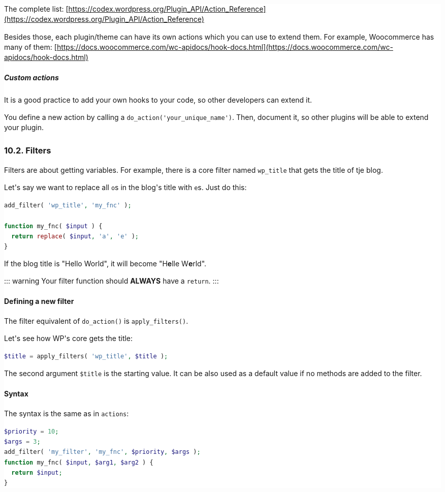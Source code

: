 The complete list:
[https://codex.wordpress.org/Plugin_API/Action_Reference](https://codex.wordpress.org/Plugin_API/Action_Reference)

Besides those, each plugin/theme can have its own actions which you can use to extend them. For example, Woocommerce has many of them:
[https://docs.woocommerce.com/wc-apidocs/hook-docs.html](https://docs.woocommerce.com/wc-apidocs/hook-docs.html)

##### Custom actions

It is a good practice to add your own hooks to your code, so other developers can extend it.

You define a new action by calling a `do_action('your_unique_name')`. Then, document it, so other plugins will be able to extend your plugin.

### 10.2. Filters

Filters are about getting variables. For example, there is a core filter named `wp_title` that gets the title of tje blog.

Let's say we want to replace all `o`s in the blog's title with `e`s. Just do this:

```php
add_filter( 'wp_title', 'my_fnc' );

function my_fnc( $input ) {
  return replace( $input, 'a', 'e' );
}
```

If the blog title is "Hello World", it will become "H**e**lle W**e**rld".

::: warning
Your filter function should **ALWAYS** have a `return`.
:::

#### Defining a new filter

The filter equivalent of `do_action()` is `apply_filters()`.

Let's see how WP's core gets the title:

```php
$title = apply_filters( 'wp_title', $title );
```

The second argument `$title` is the starting value. It can be also used as a default value if no methods are added to the filter.

#### Syntax

The syntax is the same as in `actions`:

```php
$priority = 10;
$args = 3;
add_filter( 'my_filter', 'my_fnc', $priority, $args );
function my_fnc( $input, $arg1, $arg2 ) {
  return $input;
}
```

